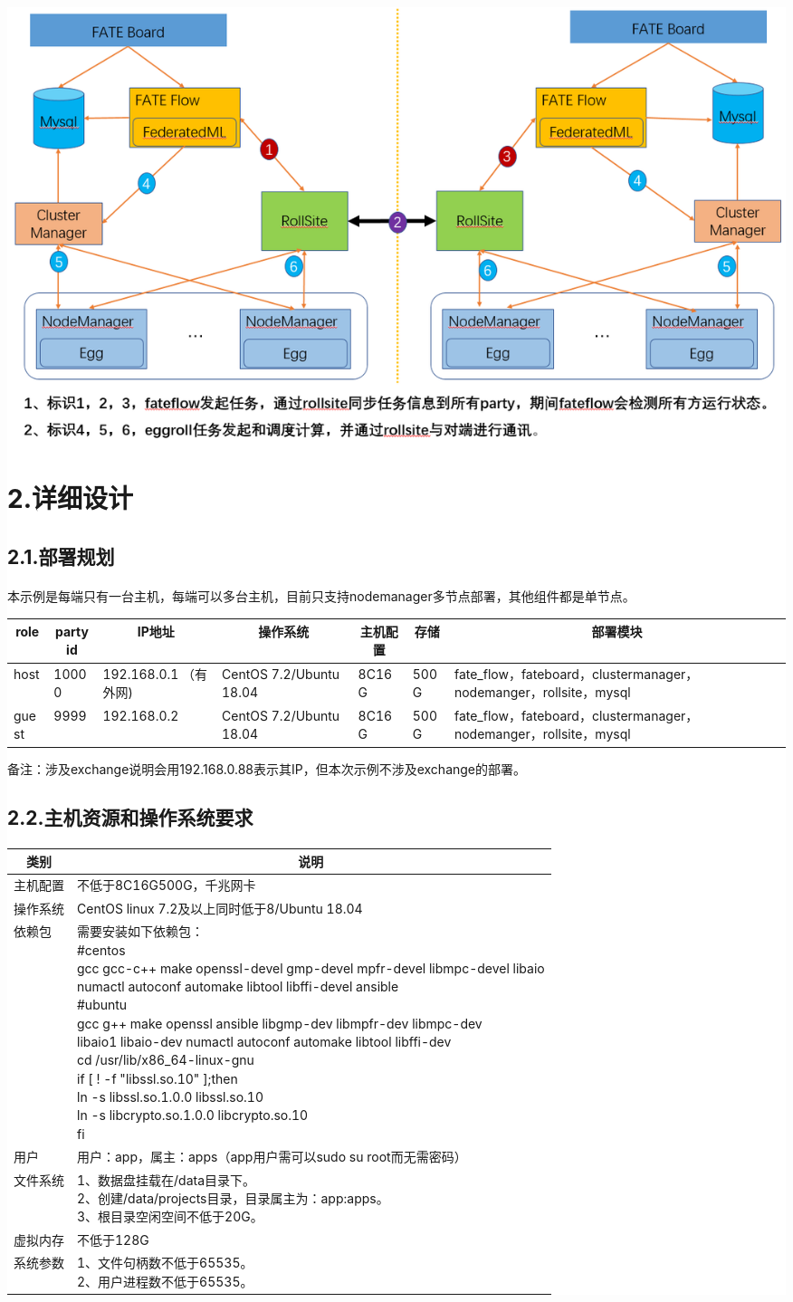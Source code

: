 ![](../images/arch_zh.png)

# 2.详细设计

## 2.1.部署规划

 本示例是每端只有一台主机，每端可以多台主机，目前只支持nodemanager多节点部署，其他组件都是单节点。

| role  | partyid | IP地址                | 操作系统                | 主机配置 | 存储 | 部署模块                                                     |
| ----- | ------- | --------------------- | ----------------------- | -------- | ---- | ------------------------------------------------------------ |
| host  | 10000   | 192.168.0.1 （有外网) | CentOS 7.2/Ubuntu 18.04 | 8C16G    | 500G | fate_flow，fateboard，clustermanager，nodemanger，rollsite，mysql |
| guest | 9999    | 192.168.0.2           | CentOS 7.2/Ubuntu 18.04 | 8C16G    | 500G | fate_flow，fateboard，clustermanager，nodemanger，rollsite，mysql |

备注：涉及exchange说明会用192.168.0.88表示其IP，但本次示例不涉及exchange的部署。

## 2.2.主机资源和操作系统要求

| **类别** | **说明**                                                     |
| -------- | ------------------------------------------------------------ |
| 主机配置 | 不低于8C16G500G，千兆网卡                                    |
| 操作系统 | CentOS linux 7.2及以上同时低于8/Ubuntu 18.04                 |
| 依赖包   | 需要安装如下依赖包：<br/>#centos<br/>gcc gcc-c++ make openssl-devel gmp-devel mpfr-devel libmpc-devel libaio <br/>numactl autoconf automake libtool libffi-devel ansible<br/>#ubuntu<br/>gcc g++ make openssl ansible libgmp-dev libmpfr-dev libmpc-dev <br/>libaio1 libaio-dev numactl autoconf automake libtool libffi-dev <br/>cd /usr/lib/x86_64-linux-gnu<br/>if [ ! -f "libssl.so.10" ];then<br/>   ln -s libssl.so.1.0.0 libssl.so.10<br/>   ln -s libcrypto.so.1.0.0 libcrypto.so.10<br/>fi |
| 用户     | 用户：app，属主：apps（app用户需可以sudo su root而无需密码） |
| 文件系统 | 1、数据盘挂载在/data目录下。<br>2、创建/data/projects目录，目录属主为：app:apps。<br/>3、根目录空闲空间不低于20G。 |
| 虚拟内存 | 不低于128G                                                   |
| 系统参数 | 1、文件句柄数不低于65535。<br>2、用户进程数不低于65535。     |
